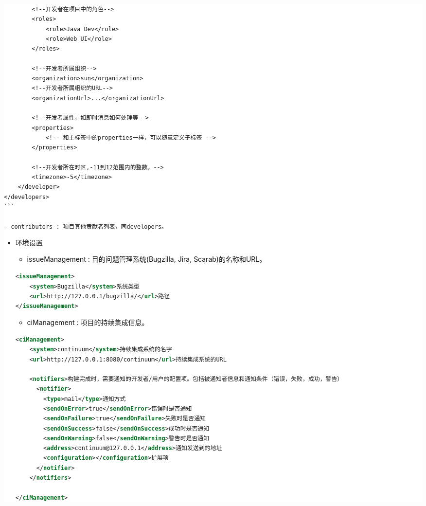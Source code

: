            <!--开发者在项目中的角色-->
            <roles>
                <role>Java Dev</role>
                <role>Web UI</role>
            </roles>
                
            <!--开发者所属组织-->
            <organization>sun</organization>
            <!--开发者所属组织的URL-->
            <organizationUrl>...</organizationUrl>
                
            <!--开发者属性，如即时消息如何处理等-->
            <properties>
                <!-- 和主标签中的properties一样，可以随意定义子标签 -->
            </properties>
                
            <!--开发者所在时区,-11到12范围内的整数。-->
            <timezone>-5</timezone>
        </developer>
    </developers>
    ```

    - contributors : 项目其他贡献者列表，同developers。

  - 环境设置

    - issueManagement : 目的问题管理系统(Bugzilla, Jira, Scarab)的名称和URL。

    ```xml
    <issueManagement>
        <system>Bugzilla</system>系统类型
        <url>http://127.0.0.1/bugzilla/</url>路径
    </issueManagement>
    ```

    - ciManagement : 项目的持续集成信息。

    ```xml
    <ciManagement>
        <system>continuum</system>持续集成系统的名字
        <url>http://127.0.0.1:8080/continuum</url>持续集成系统的URL
        
        <notifiers>构建完成时，需要通知的开发者/用户的配置项。包括被通知者信息和通知条件（错误，失败，成功，警告）
          <notifier>
            <type>mail</type>通知方式
            <sendOnError>true</sendOnError>错误时是否通知
            <sendOnFailure>true</sendOnFailure>失败时是否通知
            <sendOnSuccess>false</sendOnSuccess>成功时是否通知
            <sendOnWarning>false</sendOnWarning>警告时是否通知
            <address>continuum@127.0.0.1</address>通知发送到的地址
            <configuration></configuration>扩展项
          </notifier>
        </notifiers>
        
    </ciManagement>
    ```
